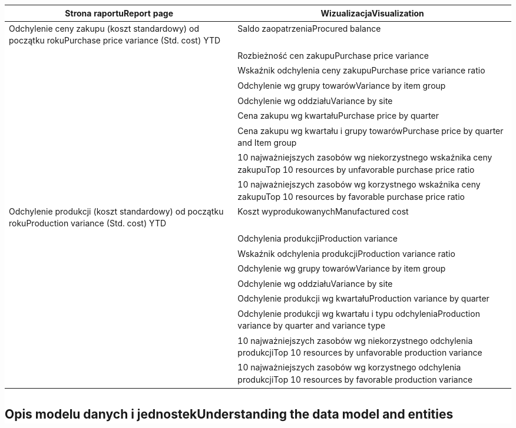 | <span data-ttu-id="d082f-218">Strona raportu</span><span class="sxs-lookup"><span data-stu-id="d082f-218">Report page</span></span>                             | <span data-ttu-id="d082f-219">Wizualizacja</span><span class="sxs-lookup"><span data-stu-id="d082f-219">Visualization</span></span>                                        |
|-----------------------------------------|------------------------------------------------------|
| <span data-ttu-id="d082f-220">Odchylenie ceny zakupu (koszt standardowy) od początku roku</span><span class="sxs-lookup"><span data-stu-id="d082f-220">Purchase price variance (Std. cost) YTD</span></span> | <span data-ttu-id="d082f-221">Saldo zaopatrzenia</span><span class="sxs-lookup"><span data-stu-id="d082f-221">Procured balance</span></span>                                     |
|                                         | <span data-ttu-id="d082f-222">Rozbieżność cen zakupu</span><span class="sxs-lookup"><span data-stu-id="d082f-222">Purchase price variance</span></span>                              |
|                                         | <span data-ttu-id="d082f-223">Wskaźnik odchylenia ceny zakupu</span><span class="sxs-lookup"><span data-stu-id="d082f-223">Purchase price variance ratio</span></span>                        |
|                                         | <span data-ttu-id="d082f-224">Odchylenie wg grupy towarów</span><span class="sxs-lookup"><span data-stu-id="d082f-224">Variance by item group</span></span>                               |
|                                         | <span data-ttu-id="d082f-225">Odchylenie wg oddziału</span><span class="sxs-lookup"><span data-stu-id="d082f-225">Variance by site</span></span>                                     |
|                                         | <span data-ttu-id="d082f-226">Cena zakupu wg kwartału</span><span class="sxs-lookup"><span data-stu-id="d082f-226">Purchase price by quarter</span></span>                            |
|                                         | <span data-ttu-id="d082f-227">Cena zakupu wg kwartału i grupy towarów</span><span class="sxs-lookup"><span data-stu-id="d082f-227">Purchase price by quarter and Item group</span></span>             |
|                                         | <span data-ttu-id="d082f-228">10 najważniejszych zasobów wg niekorzystnego wskaźnika ceny zakupu</span><span class="sxs-lookup"><span data-stu-id="d082f-228">Top 10 resources by unfavorable purchase price ratio</span></span> |
|                                         | <span data-ttu-id="d082f-229">10 najważniejszych zasobów wg korzystnego wskaźnika ceny zakupu</span><span class="sxs-lookup"><span data-stu-id="d082f-229">Top 10 resources by favorable purchase price ratio</span></span>   |
| <span data-ttu-id="d082f-230">Odchylenie produkcji (koszt standardowy) od początku roku</span><span class="sxs-lookup"><span data-stu-id="d082f-230">Production variance (Std. cost) YTD</span></span>     | <span data-ttu-id="d082f-231">Koszt wyprodukowanych</span><span class="sxs-lookup"><span data-stu-id="d082f-231">Manufactured cost</span></span>                                    |
|                                         | <span data-ttu-id="d082f-232">Odchylenia produkcji</span><span class="sxs-lookup"><span data-stu-id="d082f-232">Production variance</span></span>                                  |
|                                         | <span data-ttu-id="d082f-233">Wskaźnik odchylenia produkcji</span><span class="sxs-lookup"><span data-stu-id="d082f-233">Production variance ratio</span></span>                            |
|                                         | <span data-ttu-id="d082f-234">Odchylenie wg grupy towarów</span><span class="sxs-lookup"><span data-stu-id="d082f-234">Variance by item group</span></span>                               |
|                                         | <span data-ttu-id="d082f-235">Odchylenie wg oddziału</span><span class="sxs-lookup"><span data-stu-id="d082f-235">Variance by site</span></span>                                     |
|                                         | <span data-ttu-id="d082f-236">Odchylenie produkcji wg kwartału</span><span class="sxs-lookup"><span data-stu-id="d082f-236">Production variance by quarter</span></span>                       |
|                                         | <span data-ttu-id="d082f-237">Odchylenie produkcji wg kwartału i typu odchylenia</span><span class="sxs-lookup"><span data-stu-id="d082f-237">Production variance by quarter and variance type</span></span>     |
|                                         | <span data-ttu-id="d082f-238">10 najważniejszych zasobów wg niekorzystnego odchylenia produkcji</span><span class="sxs-lookup"><span data-stu-id="d082f-238">Top 10 resources by unfavorable production variance</span></span>  |
|                                         | <span data-ttu-id="d082f-239">10 najważniejszych zasobów wg korzystnego odchylenia produkcji</span><span class="sxs-lookup"><span data-stu-id="d082f-239">Top 10 resources by favorable production variance</span></span>    |

## <a name="understanding-the-data-model-and-entities"></a><span data-ttu-id="d082f-240">Opis modelu danych i jednostek</span><span class="sxs-lookup"><span data-stu-id="d082f-240">Understanding the data model and entities</span></span>
